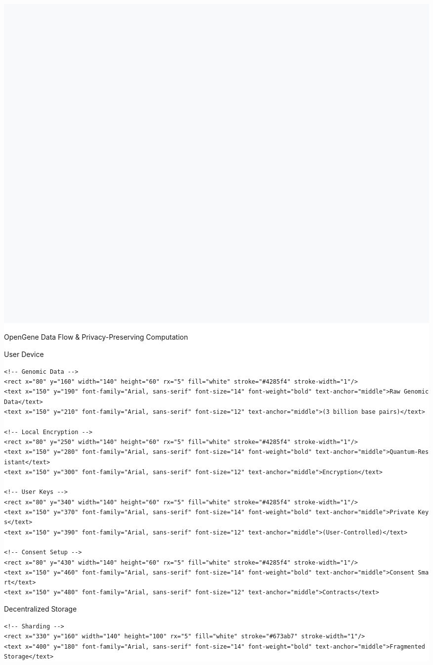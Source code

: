 <svg xmlns="http://www.w3.org/2000/svg" viewBox="0 0 800 600">
  
  <rect width="800" height="600" fill="#f8f9fa" />
  
  
  <text x="400" y="40" font-family="Arial, sans-serif" font-size="24" font-weight="bold" text-anchor="middle" fill="#333">OpenGene Data Flow & Privacy-Preserving Computation</text>
  
  
  <g id="user-side">
    <rect x="50" y="100" width="200" height="400" rx="10" fill="#e8f0fe" stroke="#4285f4" stroke-width="2"/>
    <text x="150" y="130" font-family="Arial, sans-serif" font-size="18" font-weight="bold" text-anchor="middle" fill="#4285f4">User Device</text>
    
    <!-- Genomic Data -->
    <rect x="80" y="160" width="140" height="60" rx="5" fill="white" stroke="#4285f4" stroke-width="1"/>
    <text x="150" y="190" font-family="Arial, sans-serif" font-size="14" font-weight="bold" text-anchor="middle">Raw Genomic Data</text>
    <text x="150" y="210" font-family="Arial, sans-serif" font-size="12" text-anchor="middle">(3 billion base pairs)</text>
    
    <!-- Local Encryption -->
    <rect x="80" y="250" width="140" height="60" rx="5" fill="white" stroke="#4285f4" stroke-width="1"/>
    <text x="150" y="280" font-family="Arial, sans-serif" font-size="14" font-weight="bold" text-anchor="middle">Quantum-Resistant</text>
    <text x="150" y="300" font-family="Arial, sans-serif" font-size="12" text-anchor="middle">Encryption</text>
    
    <!-- User Keys -->
    <rect x="80" y="340" width="140" height="60" rx="5" fill="white" stroke="#4285f4" stroke-width="1"/>
    <text x="150" y="370" font-family="Arial, sans-serif" font-size="14" font-weight="bold" text-anchor="middle">Private Keys</text>
    <text x="150" y="390" font-family="Arial, sans-serif" font-size="12" text-anchor="middle">(User-Controlled)</text>
    
    <!-- Consent Setup -->
    <rect x="80" y="430" width="140" height="60" rx="5" fill="white" stroke="#4285f4" stroke-width="1"/>
    <text x="150" y="460" font-family="Arial, sans-serif" font-size="14" font-weight="bold" text-anchor="middle">Consent Smart</text>
    <text x="150" y="480" font-family="Arial, sans-serif" font-size="12" text-anchor="middle">Contracts</text>
  </g>
  
  
  <g id="storage">
    <rect x="300" y="100" width="200" height="180" rx="10" fill="#f3e5f5" stroke="#673ab7" stroke-width="2"/>
    <text x="400" y="130" font-family="Arial, sans-serif" font-size="18" font-weight="bold" text-anchor="middle" fill="#673ab7">Decentralized Storage</text>
    
    <!-- Sharding -->
    <rect x="330" y="160" width="140" height="100" rx="5" fill="white" stroke="#673ab7" stroke-width="1"/>
    <text x="400" y="180" font-family="Arial, sans-serif" font-size="14" font-weight="bold" text-anchor="middle">Fragmented Storage</text>
    
